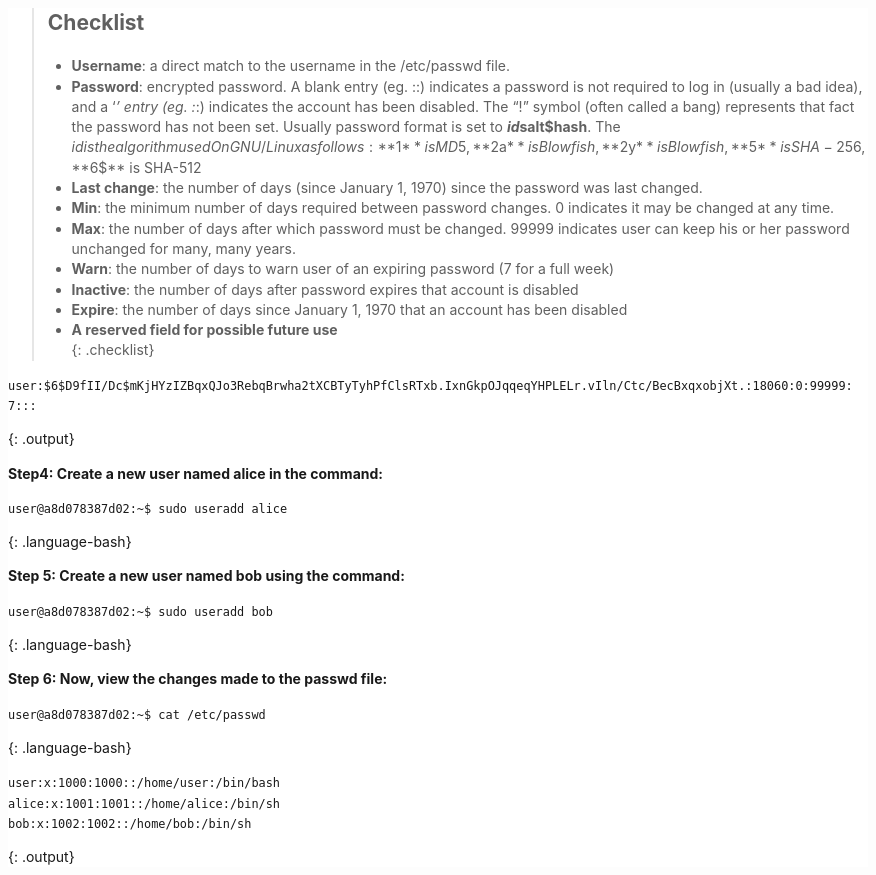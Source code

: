 > ## Checklist
> - **Username**: a direct match to the username in the /etc/passwd file.  
> - **Password**: encrypted password. A blank entry (eg. ::) indicates a password is not required to log in
> (usually a bad idea), and a ‘*’ entry (eg. :*:) indicates the account has been disabled. The “!” symbol
> (often called a bang) represents that fact the password has not been set. Usually password format is set to
> **$id$salt$hash**. The $id is the algorithm used On GNU/Linux as follows: **$1$** is MD5, **$2a$** is Blowfish,**$2y$** is Blowfish, **$5$** is SHA-256, **$6$** is SHA-512  
> - **Last change**: the number of days (since January 1, 1970) since the password was last changed.
> - **Min**: the minimum number of days required between password changes. 0 indicates it may be changed at
> any time.  
> - **Max**: the number of days after which password must be changed. 99999 indicates user can keep his or her
> password unchanged for many, many years.  
> - **Warn**: the number of days to warn user of an expiring password (7 for a full week)
> - **Inactive**: the number of days after password expires that account is disabled  
> - **Expire**: the number of days since January 1, 1970 that an account has been disabled  
> - **A reserved field for possible future use**   
{: .checklist}
~~~
user:$6$D9fII/Dc$mKjHYzIZBqxQJo3RebqBrwha2tXCBTyTyhPfClsRTxb.IxnGkpOJqqeqYHPLELr.vIln/Ctc/BecBxqxobjXt.:18060:0:99999:7:::
~~~
{: .output}



**Step4: Create a new user named alice in the command:**  
~~~
user@a8d078387d02:~$ sudo useradd alice  
~~~
{: .language-bash}

**Step 5: Create a new user named bob using the command:**  
~~~
user@a8d078387d02:~$ sudo useradd bob
~~~
{: .language-bash}

**Step 6: Now, view the changes made to the passwd file:**  
~~~
user@a8d078387d02:~$ cat /etc/passwd
~~~
{: .language-bash}

~~~
user:x:1000:1000::/home/user:/bin/bash
alice:x:1001:1001::/home/alice:/bin/sh
bob:x:1002:1002::/home/bob:/bin/sh
~~~
{: .output}
